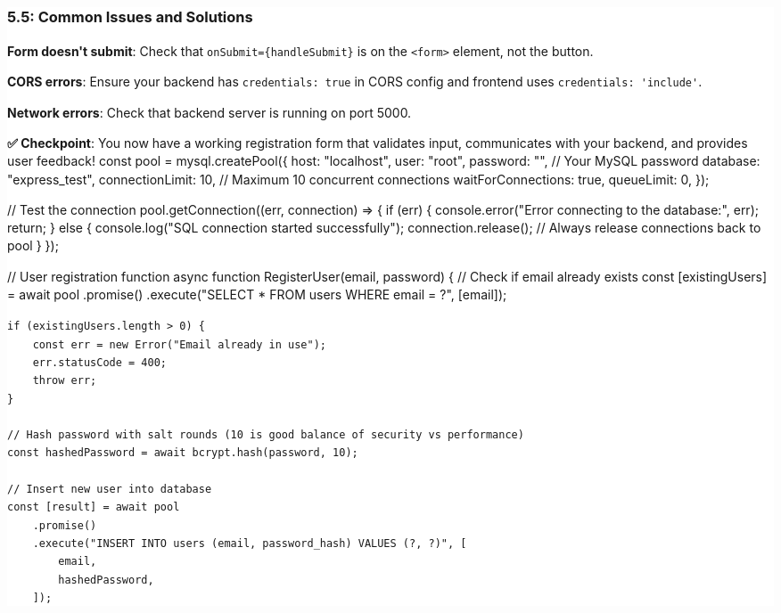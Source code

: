 ### 5.5: Common Issues and Solutions

**Form doesn't submit**: Check that `onSubmit={handleSubmit}` is on the `<form>` element, not the button.

**CORS errors**: Ensure your backend has `credentials: true` in CORS config and frontend uses `credentials: 'include'`.

**Network errors**: Check that backend server is running on port 5000.

**✅ Checkpoint**: You now have a working registration form that validates input, communicates with your backend, and provides user feedback!
const pool = mysql.createPool({
host: "localhost",
user: "root",
password: "", // Your MySQL password
database: "express_test",
connectionLimit: 10, // Maximum 10 concurrent connections
waitForConnections: true,
queueLimit: 0,
});

// Test the connection
pool.getConnection((err, connection) => {
if (err) {
console.error("Error connecting to the database:", err);
return;
} else {
console.log("SQL connection started successfully");
connection.release(); // Always release connections back to pool
}
});

// User registration function
async function RegisterUser(email, password) {
// Check if email already exists
const [existingUsers] = await pool
.promise()
.execute("SELECT \* FROM users WHERE email = ?", [email]);

    if (existingUsers.length > 0) {
    	const err = new Error("Email already in use");
    	err.statusCode = 400;
    	throw err;
    }

    // Hash password with salt rounds (10 is good balance of security vs performance)
    const hashedPassword = await bcrypt.hash(password, 10);

    // Insert new user into database
    const [result] = await pool
    	.promise()
    	.execute("INSERT INTO users (email, password_hash) VALUES (?, ?)", [
    		email,
    		hashedPassword,
    	]);
